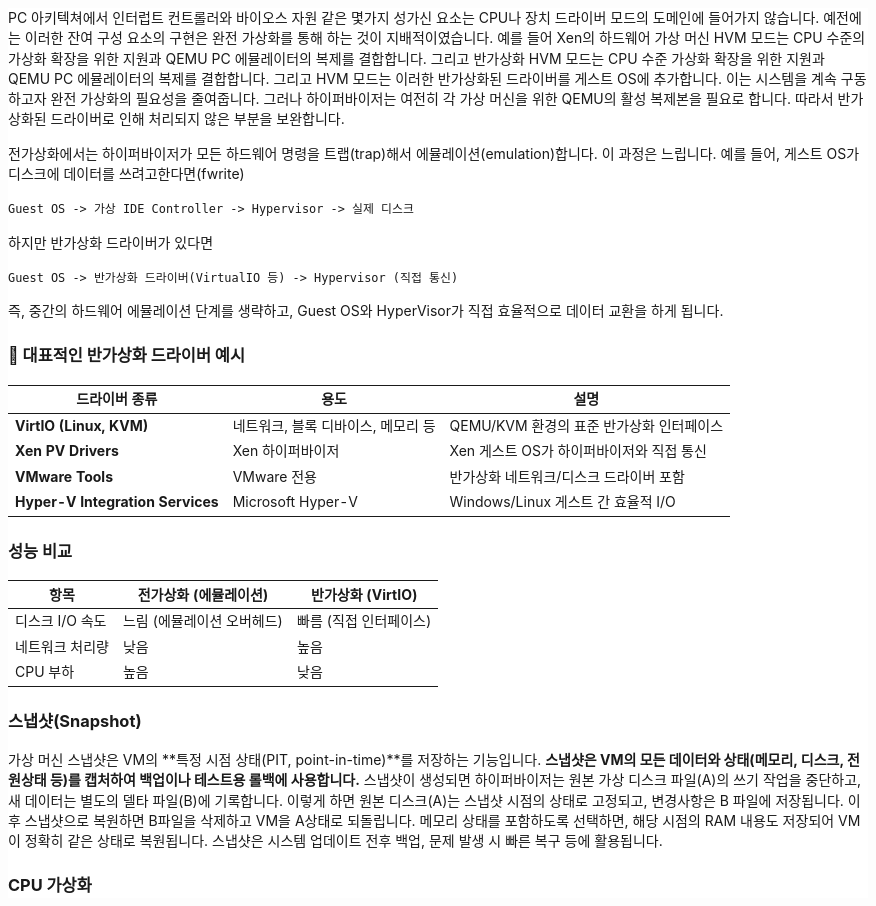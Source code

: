 PC 아키텍쳐에서 인터럽트 컨트롤러와 바이오스 자원 같은 몇가지 성가신 요소는 CPU나 장치 드라이버 모드의 도메인에 들어가지 않습니다. 예전에는 이러한 잔여 구성 요소의 구현은 완전
가상화를 통해 하는 것이 지배적이였습니다. 예를 들어 Xen의 하드웨어 가상 머신 HVM 모드는 CPU 수준의 가상화 확장을 위한 지원과 QEMU PC 에뮬레이터의 복제를 결합합니다.
그리고 반가상화 HVM 모드는 CPU 수준 가상화 확장을 위한 지원과 QEMU PC 에뮬레이터의 복제를 결합합니다. 그리고 HVM 모드는 이러한 반가상화된 드라이버를 게스트 OS에 추가합니다.
이는 시스템을 계속 구동하고자 완전 가상화의 필요성을 줄여줍니다. 그러나 하이퍼바이저는 여전히 각 가상 머신을 위한 QEMU의 활성 복제본을 필요로 합니다. 따라서 반가상화된 드라이버로
인해 처리되지 않은 부분을 보완합니다.

전가상화에서는 하이퍼바이저가 모든 하드웨어 명령을 트랩(trap)해서 에뮬레이션(emulation)합니다. 이 과정은 느립니다. 예를 들어, 게스트 OS가 디스크에 데이터를 쓰려고한다면(fwrite)
```
Guest OS -> 가상 IDE Controller -> Hypervisor -> 실제 디스크
```

하지만 반가상화 드라이버가 있다면
```
Guest OS -> 반가상화 드라이버(VirtualIO 등) -> Hypervisor (직접 통신)
```

즉, 중간의 하드웨어 에뮬레이션 단계를 생략하고, Guest OS와 HyperVisor가 직접 효율적으로 데이터 교환을 하게 됩니다.

### 💽 대표적인 반가상화 드라이버 예시
| 드라이버 종류                          | 용도                   | 설명                          |
| -------------------------------- | -------------------- | --------------------------- |
| **VirtIO (Linux, KVM)**          | 네트워크, 블록 디바이스, 메모리 등 | QEMU/KVM 환경의 표준 반가상화 인터페이스  |
| **Xen PV Drivers**               | Xen 하이퍼바이저           | Xen 게스트 OS가 하이퍼바이저와 직접 통신   |
| **VMware Tools**                 | VMware 전용            | 반가상화 네트워크/디스크 드라이버 포함       |
| **Hyper-V Integration Services** | Microsoft Hyper-V    | Windows/Linux 게스트 간 효율적 I/O |

### 성능 비교
| 항목         | 전가상화 (에뮬레이션)    | 반가상화 (VirtIO) |
| ---------- | --------------- | ------------- |
| 디스크 I/O 속도 | 느림 (에뮬레이션 오버헤드) | 빠름 (직접 인터페이스) |
| 네트워크 처리량   | 낮음              | 높음            |
| CPU 부하     | 높음              | 낮음            |


### 스냅샷(Snapshot)
가상 머신 스냅샷은 VM의 **특정 시점 상태(PIT, point-in-time)**를 저장하는 기능입니다. **스냅샷은 VM의 모든 데이터와 상태(메모리, 디스크,
전원상태 등)를 캡처하여 백업이나 테스트용 롤백에 사용합니다.** 스냅샷이 생성되면 하이퍼바이저는 원본 가상 디스크 파일(A)의 쓰기 작업을
중단하고, 새 데이터는 별도의 델타 파일(B)에 기록합니다. 이렇게 하면 원본 디스크(A)는 스냅샷 시점의 상태로 고정되고, 변경사항은 B 파일에
저장됩니다. 이후 스냅샷으로 복원하면 B파일을 삭제하고 VM을 A상태로 되돌립니다. 메모리 상태를 포함하도록 선택하면, 해당 시점의 RAM 내용도
저장되어 VM이 정확히 같은 상태로 복원됩니다. 스냅샷은 시스템 업데이트 전후 백업, 문제 발생 시 빠른 복구 등에 활용됩니다.

### CPU 가상화
